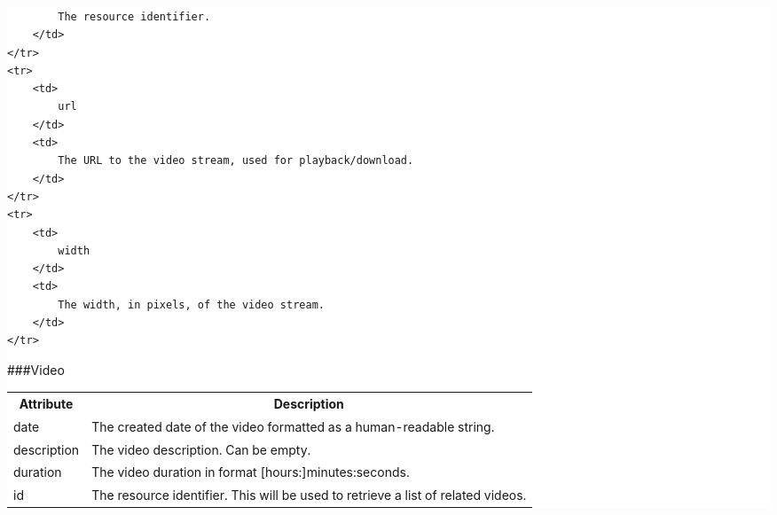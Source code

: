             The resource identifier.
        </td>
    </tr>
    <tr>
        <td>
            url
        </td>
        <td>
            The URL to the video stream, used for playback/download.
        </td>
    </tr>
    <tr>
        <td>
            width
        </td>
        <td>
            The width, in pixels, of the video stream.
        </td>
    </tr>
</table>

###Video

<table>
    <tr>
        <th>
            Attribute
        </th>
        <th>
            Description
        </th>
    </tr>
    <tr>
        <td>
            date
        </td>
        <td>
            The created date of the video formatted as a human-readable string.
        </td>
    </tr>
    <tr>
        <td>
            description
        </td>
        <td>
            The video description. Can be empty.
        </td>
    </tr>
    <tr>
        <td>
            duration
        </td>
        <td>
            The video duration in format [hours:]minutes:seconds.
        </td>
    </tr>
    <tr>
        <td>
            id
        </td>
        <td>
            The resource identifier. This will be used to retrieve a list of related videos.
        </td>
    </tr>